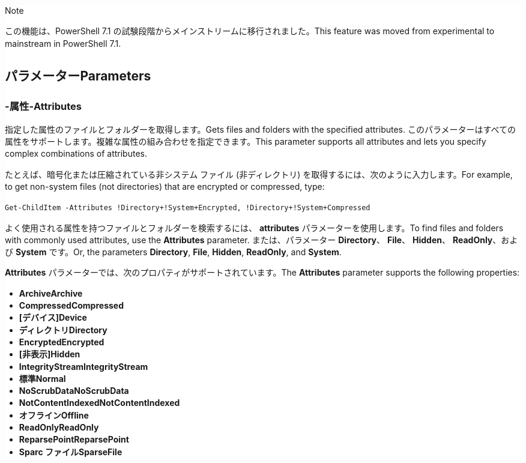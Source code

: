 > [!NOTE]
> <span data-ttu-id="6555e-198">この機能は、PowerShell 7.1 の試験段階からメインストリームに移行されました。</span><span class="sxs-lookup"><span data-stu-id="6555e-198">This feature was moved from experimental to mainstream in PowerShell 7.1.</span></span>

## <span data-ttu-id="6555e-199">パラメーター</span><span class="sxs-lookup"><span data-stu-id="6555e-199">Parameters</span></span>

### <span data-ttu-id="6555e-200">-属性</span><span class="sxs-lookup"><span data-stu-id="6555e-200">-Attributes</span></span>

<span data-ttu-id="6555e-201">指定した属性のファイルとフォルダーを取得します。</span><span class="sxs-lookup"><span data-stu-id="6555e-201">Gets files and folders with the specified attributes.</span></span> <span data-ttu-id="6555e-202">このパラメーターはすべての属性をサポートします。複雑な属性の組み合わせを指定できます。</span><span class="sxs-lookup"><span data-stu-id="6555e-202">This parameter supports all attributes and lets you specify complex combinations of attributes.</span></span>

<span data-ttu-id="6555e-203">たとえば、暗号化または圧縮されている非システム ファイル (非ディレクトリ) を取得するには、次のように入力します。</span><span class="sxs-lookup"><span data-stu-id="6555e-203">For example, to get non-system files (not directories) that are encrypted or compressed, type:</span></span>

`Get-ChildItem -Attributes !Directory+!System+Encrypted, !Directory+!System+Compressed`

<span data-ttu-id="6555e-204">よく使用される属性を持つファイルとフォルダーを検索するには、 **attributes** パラメーターを使用します。</span><span class="sxs-lookup"><span data-stu-id="6555e-204">To find files and folders with commonly used attributes, use the **Attributes** parameter.</span></span> <span data-ttu-id="6555e-205">または、パラメーター **Directory**、 **File**、 **Hidden**、 **ReadOnly**、および **System** です。</span><span class="sxs-lookup"><span data-stu-id="6555e-205">Or, the parameters **Directory**, **File**, **Hidden**, **ReadOnly**, and **System**.</span></span>

<span data-ttu-id="6555e-206">**Attributes** パラメーターでは、次のプロパティがサポートされています。</span><span class="sxs-lookup"><span data-stu-id="6555e-206">The **Attributes** parameter supports the following properties:</span></span>

- <span data-ttu-id="6555e-207">**Archive**</span><span class="sxs-lookup"><span data-stu-id="6555e-207">**Archive**</span></span>
- <span data-ttu-id="6555e-208">**Compressed**</span><span class="sxs-lookup"><span data-stu-id="6555e-208">**Compressed**</span></span>
- <span data-ttu-id="6555e-209">**[デバイス]**</span><span class="sxs-lookup"><span data-stu-id="6555e-209">**Device**</span></span>
- <span data-ttu-id="6555e-210">**ディレクトリ**</span><span class="sxs-lookup"><span data-stu-id="6555e-210">**Directory**</span></span>
- <span data-ttu-id="6555e-211">**Encrypted**</span><span class="sxs-lookup"><span data-stu-id="6555e-211">**Encrypted**</span></span>
- <span data-ttu-id="6555e-212">**[非表示]**</span><span class="sxs-lookup"><span data-stu-id="6555e-212">**Hidden**</span></span>
- <span data-ttu-id="6555e-213">**IntegrityStream**</span><span class="sxs-lookup"><span data-stu-id="6555e-213">**IntegrityStream**</span></span>
- <span data-ttu-id="6555e-214">**標準**</span><span class="sxs-lookup"><span data-stu-id="6555e-214">**Normal**</span></span>
- <span data-ttu-id="6555e-215">**NoScrubData**</span><span class="sxs-lookup"><span data-stu-id="6555e-215">**NoScrubData**</span></span>
- <span data-ttu-id="6555e-216">**NotContentIndexed**</span><span class="sxs-lookup"><span data-stu-id="6555e-216">**NotContentIndexed**</span></span>
- <span data-ttu-id="6555e-217">**オフライン**</span><span class="sxs-lookup"><span data-stu-id="6555e-217">**Offline**</span></span>
- <span data-ttu-id="6555e-218">**ReadOnly**</span><span class="sxs-lookup"><span data-stu-id="6555e-218">**ReadOnly**</span></span>
- <span data-ttu-id="6555e-219">**ReparsePoint**</span><span class="sxs-lookup"><span data-stu-id="6555e-219">**ReparsePoint**</span></span>
- <span data-ttu-id="6555e-220">**Sparc ファイル**</span><span class="sxs-lookup"><span data-stu-id="6555e-220">**SparseFile**</span></span>
